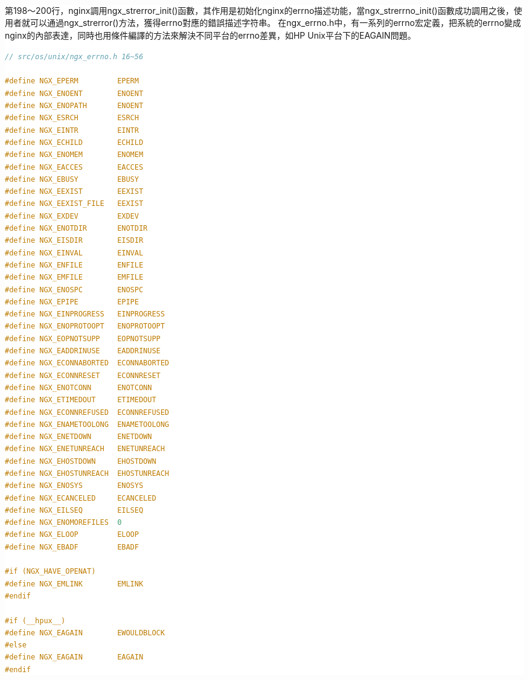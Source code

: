 第198～200行，nginx調用ngx\_strerror\_init()函數，其作用是初始化nginx的errno描述功能，當ngx\_strerrno\_init()函數成功調用之後，使用者就可以通過ngx\_strerror()方法，獲得errno對應的錯誤描述字符串。
在ngx\_errno.h中，有一系列的errno宏定義，把系統的errno變成nginx的內部表達，同時也用條件編譯的方法來解決不同平台的errno差異，如HP Unix平台下的EAGAIN問題。

```c
// src/os/unix/ngx_errno.h 16~56

#define NGX_EPERM         EPERM
#define NGX_ENOENT        ENOENT
#define NGX_ENOPATH       ENOENT
#define NGX_ESRCH         ESRCH
#define NGX_EINTR         EINTR
#define NGX_ECHILD        ECHILD
#define NGX_ENOMEM        ENOMEM
#define NGX_EACCES        EACCES
#define NGX_EBUSY         EBUSY
#define NGX_EEXIST        EEXIST
#define NGX_EEXIST_FILE   EEXIST
#define NGX_EXDEV         EXDEV
#define NGX_ENOTDIR       ENOTDIR
#define NGX_EISDIR        EISDIR
#define NGX_EINVAL        EINVAL
#define NGX_ENFILE        ENFILE
#define NGX_EMFILE        EMFILE
#define NGX_ENOSPC        ENOSPC
#define NGX_EPIPE         EPIPE
#define NGX_EINPROGRESS   EINPROGRESS
#define NGX_ENOPROTOOPT   ENOPROTOOPT
#define NGX_EOPNOTSUPP    EOPNOTSUPP
#define NGX_EADDRINUSE    EADDRINUSE
#define NGX_ECONNABORTED  ECONNABORTED
#define NGX_ECONNRESET    ECONNRESET
#define NGX_ENOTCONN      ENOTCONN
#define NGX_ETIMEDOUT     ETIMEDOUT
#define NGX_ECONNREFUSED  ECONNREFUSED
#define NGX_ENAMETOOLONG  ENAMETOOLONG
#define NGX_ENETDOWN      ENETDOWN
#define NGX_ENETUNREACH   ENETUNREACH
#define NGX_EHOSTDOWN     EHOSTDOWN
#define NGX_EHOSTUNREACH  EHOSTUNREACH
#define NGX_ENOSYS        ENOSYS
#define NGX_ECANCELED     ECANCELED
#define NGX_EILSEQ        EILSEQ
#define NGX_ENOMOREFILES  0
#define NGX_ELOOP         ELOOP
#define NGX_EBADF         EBADF

#if (NGX_HAVE_OPENAT)
#define NGX_EMLINK        EMLINK
#endif

#if (__hpux__)
#define NGX_EAGAIN        EWOULDBLOCK
#else
#define NGX_EAGAIN        EAGAIN
#endif
```
